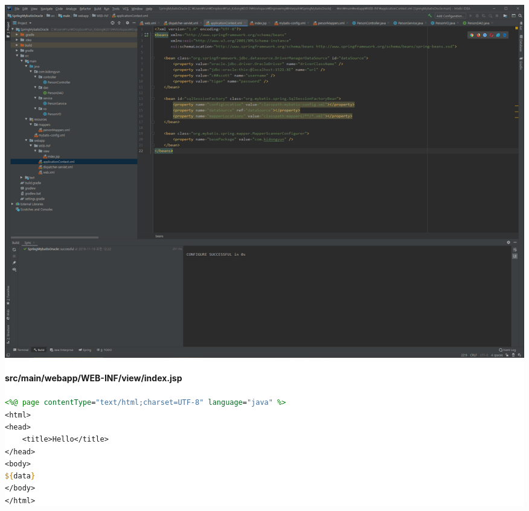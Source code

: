<img src="/workspace/devlog/interpark/spring_mybatis_oracle/res/11.png">

#### src/main/webapp/WEB-INF/view/index.jsp

```jsp
<%@ page contentType="text/html;charset=UTF-8" language="java" %>
<html>
<head>
    <title>Hello</title>
</head>
<body>
${data}
</body>
</html>
```